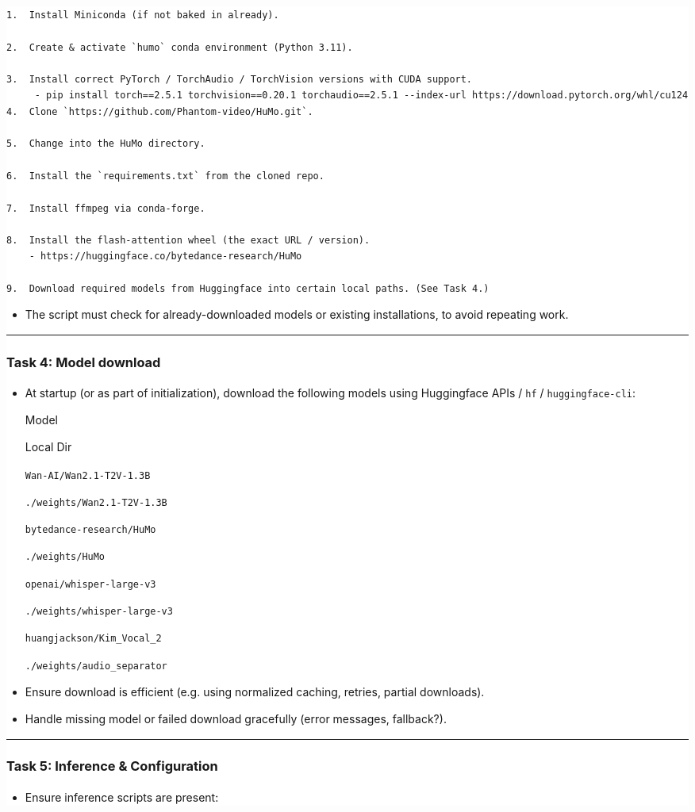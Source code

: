     1.  Install Miniconda (if not baked in already).
        
    2.  Create & activate `humo` conda environment (Python 3.11).
        
    3.  Install correct PyTorch / TorchAudio / TorchVision versions with CUDA support.
	     - pip install torch==2.5.1 torchvision==0.20.1 torchaudio==2.5.1 --index-url https://download.pytorch.org/whl/cu124
    4.  Clone `https://github.com/Phantom-video/HuMo.git`.
        
    5.  Change into the HuMo directory.
        
    6.  Install the `requirements.txt` from the cloned repo.
        
    7.  Install ffmpeg via conda-forge.
        
    8.  Install the flash-attention wheel (the exact URL / version).
		- https://huggingface.co/bytedance-research/HuMo
        
    9.  Download required models from Huggingface into certain local paths. (See Task 4.)
      
-   The script must check for already-downloaded models or existing installations, to avoid repeating work.
    

----------

### Task 4: Model download

-   At startup (or as part of initialization), download the following models using Huggingface APIs / `hf` / `huggingface-cli`:
    
    Model
    
    Local Dir
    
    `Wan-AI/Wan2.1-T2V-1.3B`
    
    `./weights/Wan2.1-T2V-1.3B`
    
    `bytedance-research/HuMo`
    
    `./weights/HuMo`
    
    `openai/whisper-large-v3`
    
    `./weights/whisper-large-v3`
    
    `huangjackson/Kim_Vocal_2`
    
    `./weights/audio_separator`
    
-   Ensure download is efficient (e.g. using normalized caching, retries, partial downloads).
    
-   Handle missing model or failed download gracefully (error messages, fallback?).
    

----------

### Task 5: Inference & Configuration

-   Ensure inference scripts are present:
    